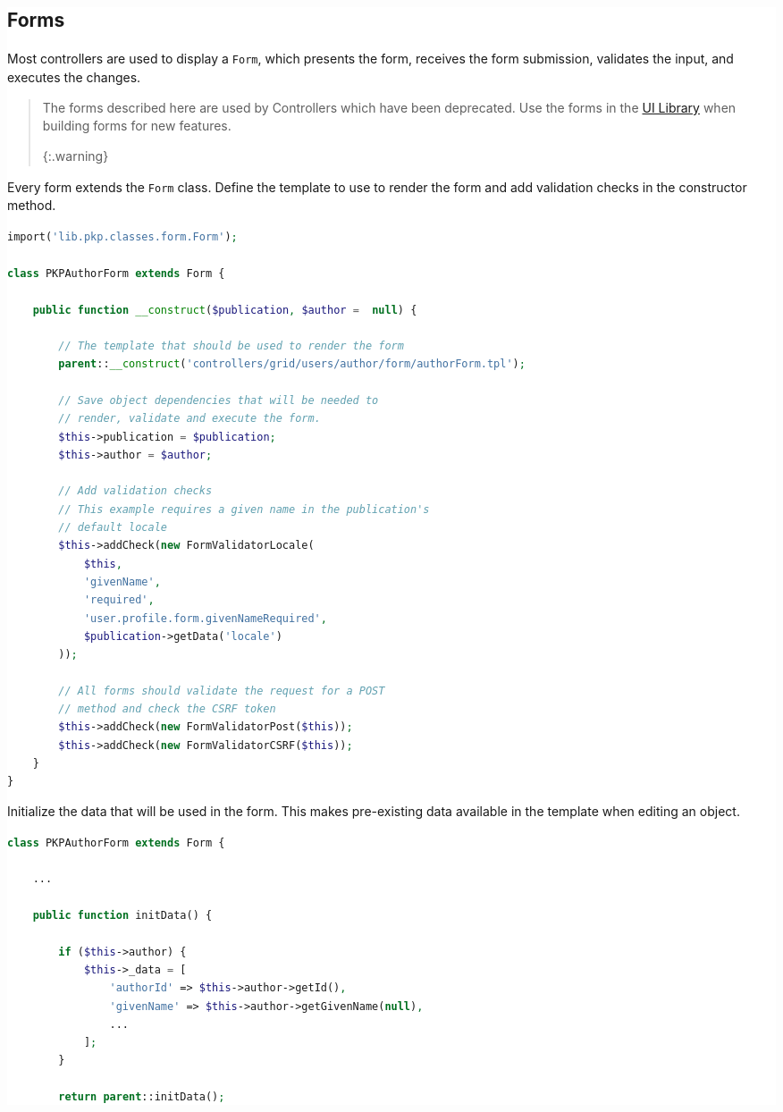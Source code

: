 ## Forms

Most controllers are used to display a `Form`, which presents the form, receives the form submission, validates the input, and executes the changes.

> The forms described here are used by Controllers which have been deprecated. Use the forms in the [UI Library](./frontend-components#forms) when building forms for new features. 
> 
> {:.warning}

Every form extends the `Form` class. Define the template to use to render the form and add validation checks in the constructor method.

```php
import('lib.pkp.classes.form.Form');

class PKPAuthorForm extends Form {

    public function __construct($publication, $author =  null) {

        // The template that should be used to render the form
        parent::__construct('controllers/grid/users/author/form/authorForm.tpl');

        // Save object dependencies that will be needed to
        // render, validate and execute the form.
        $this->publication = $publication;
        $this->author = $author;

        // Add validation checks
        // This example requires a given name in the publication's
        // default locale
        $this->addCheck(new FormValidatorLocale(
            $this,
            'givenName',
            'required',
            'user.profile.form.givenNameRequired',
            $publication->getData('locale')
        ));

        // All forms should validate the request for a POST
        // method and check the CSRF token
        $this->addCheck(new FormValidatorPost($this));
        $this->addCheck(new FormValidatorCSRF($this));
    }
}
```

Initialize the data that will be used in the form. This makes pre-existing data available in the template when editing an object.

```php
class PKPAuthorForm extends Form {

    ...

    public function initData() {

        if ($this->author) {
            $this->_data = [
                'authorId' => $this->author->getId(),
                'givenName' => $this->author->getGivenName(null),
                ...
            ];
        }

        return parent::initData();
```